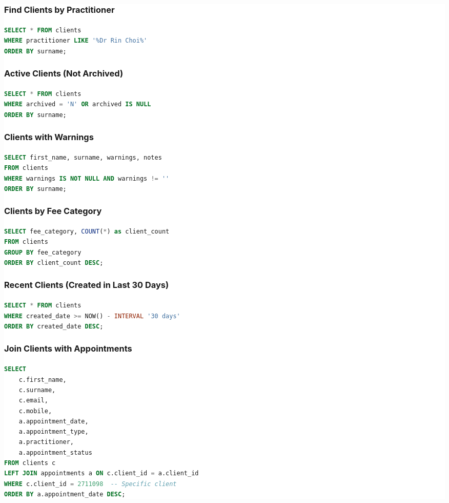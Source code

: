 ### Find Clients by Practitioner
```sql
SELECT * FROM clients 
WHERE practitioner LIKE '%Dr Rin Choi%'
ORDER BY surname;
```

### Active Clients (Not Archived)
```sql
SELECT * FROM clients 
WHERE archived = 'N' OR archived IS NULL
ORDER BY surname;
```

### Clients with Warnings
```sql
SELECT first_name, surname, warnings, notes
FROM clients 
WHERE warnings IS NOT NULL AND warnings != ''
ORDER BY surname;
```

### Clients by Fee Category
```sql
SELECT fee_category, COUNT(*) as client_count
FROM clients 
GROUP BY fee_category
ORDER BY client_count DESC;
```

### Recent Clients (Created in Last 30 Days)
```sql
SELECT * FROM clients 
WHERE created_date >= NOW() - INTERVAL '30 days'
ORDER BY created_date DESC;
```

### Join Clients with Appointments
```sql
SELECT 
    c.first_name,
    c.surname,
    c.email,
    c.mobile,
    a.appointment_date,
    a.appointment_type,
    a.practitioner,
    a.appointment_status
FROM clients c
LEFT JOIN appointments a ON c.client_id = a.client_id
WHERE c.client_id = 2711098  -- Specific client
ORDER BY a.appointment_date DESC;
```
